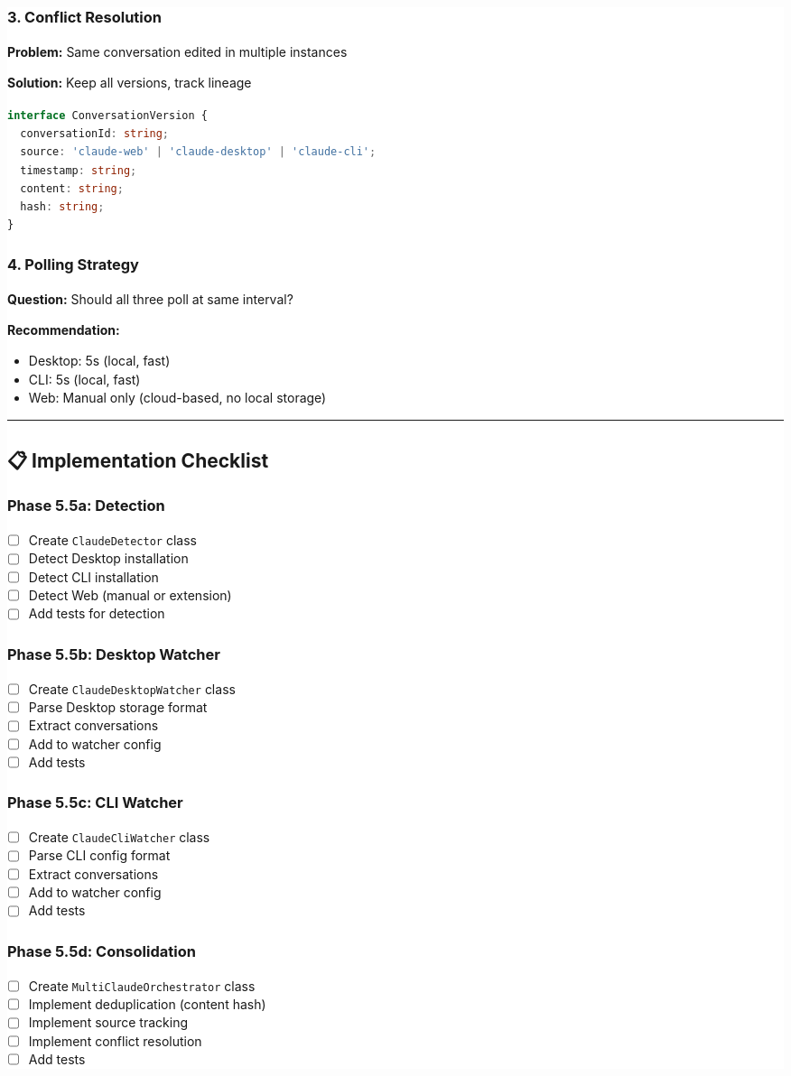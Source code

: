 ### 3. Conflict Resolution
**Problem:** Same conversation edited in multiple instances

**Solution:** Keep all versions, track lineage
```typescript
interface ConversationVersion {
  conversationId: string;
  source: 'claude-web' | 'claude-desktop' | 'claude-cli';
  timestamp: string;
  content: string;
  hash: string;
}
```

### 4. Polling Strategy
**Question:** Should all three poll at same interval?

**Recommendation:**
- Desktop: 5s (local, fast)
- CLI: 5s (local, fast)
- Web: Manual only (cloud-based, no local storage)

---

## 📋 Implementation Checklist

### Phase 5.5a: Detection
- [ ] Create `ClaudeDetector` class
- [ ] Detect Desktop installation
- [ ] Detect CLI installation
- [ ] Detect Web (manual or extension)
- [ ] Add tests for detection

### Phase 5.5b: Desktop Watcher
- [ ] Create `ClaudeDesktopWatcher` class
- [ ] Parse Desktop storage format
- [ ] Extract conversations
- [ ] Add to watcher config
- [ ] Add tests

### Phase 5.5c: CLI Watcher
- [ ] Create `ClaudeCliWatcher` class
- [ ] Parse CLI config format
- [ ] Extract conversations
- [ ] Add to watcher config
- [ ] Add tests

### Phase 5.5d: Consolidation
- [ ] Create `MultiClaudeOrchestrator` class
- [ ] Implement deduplication (content hash)
- [ ] Implement source tracking
- [ ] Implement conflict resolution
- [ ] Add tests
